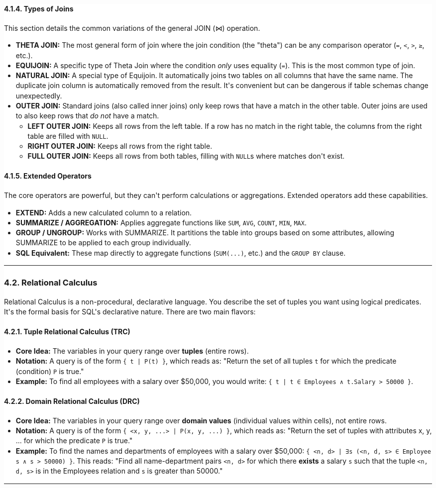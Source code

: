 #### 4.1.4. Types of Joins

This section details the common variations of the general JOIN (⋈) operation.

*   **THETA JOIN:** The most general form of join where the join condition (the "theta") can be any comparison operator (`=`, `<`, `>`, `≥`, etc.).
*   **EQUIJOIN:** A specific type of Theta Join where the condition *only* uses equality (`=`). This is the most common type of join.
*   **NATURAL JOIN:** A special type of Equijoin. It automatically joins two tables on all columns that have the same name. The duplicate join column is automatically removed from the result. It's convenient but can be dangerous if table schemas change unexpectedly.
*   **OUTER JOIN:** Standard joins (also called inner joins) only keep rows that have a match in the other table. Outer joins are used to also keep rows that *do not* have a match.
    *   **LEFT OUTER JOIN:** Keeps all rows from the left table. If a row has no match in the right table, the columns from the right table are filled with `NULL`.
    *   **RIGHT OUTER JOIN:** Keeps all rows from the right table.
    *   **FULL OUTER JOIN:** Keeps all rows from both tables, filling with `NULL`s where matches don't exist.

#### 4.1.5. Extended Operators

The core operators are powerful, but they can't perform calculations or aggregations. Extended operators add these capabilities.

*   **EXTEND:** Adds a new calculated column to a relation.
*   **SUMMARIZE / AGGREGATION:** Applies aggregate functions like `SUM`, `AVG`, `COUNT`, `MIN`, `MAX`.
*   **GROUP / UNGROUP:** Works with SUMMARIZE. It partitions the table into groups based on some attributes, allowing SUMMARIZE to be applied to each group individually.
*   **SQL Equivalent:** These map directly to aggregate functions (`SUM(...)`, etc.) and the `GROUP BY` clause.

---

### 4.2. Relational Calculus

Relational Calculus is a non-procedural, declarative language. You describe the set of tuples you want using logical predicates. It's the formal basis for SQL's declarative nature. There are two main flavors:

#### 4.2.1. Tuple Relational Calculus (TRC)

*   **Core Idea:** The variables in your query range over **tuples** (entire rows).
*   **Notation:** A query is of the form `{ t | P(t) }`, which reads as: "Return the set of all tuples `t` for which the predicate (condition) `P` is true."
*   **Example:** To find all employees with a salary over $50,000, you would write: `{ t | t ∈ Employees ∧ t.Salary > 50000 }`.

#### 4.2.2. Domain Relational Calculus (DRC)

*   **Core Idea:** The variables in your query range over **domain values** (individual values within cells), not entire rows.
*   **Notation:** A query is of the form `{ <x, y, ...> | P(x, y, ...) }`, which reads as: "Return the set of tuples with attributes x, y, ... for which the predicate `P` is true."
*   **Example:** To find the names and departments of employees with a salary over $50,000: `{ <n, d> | ∃s (<n, d, s> ∈ Employees ∧ s > 50000) }`. This reads: "Find all name-department pairs `<n, d>` for which there **exists** a salary `s` such that the tuple `<n, d, s>` is in the Employees relation and `s` is greater than 50000."

---